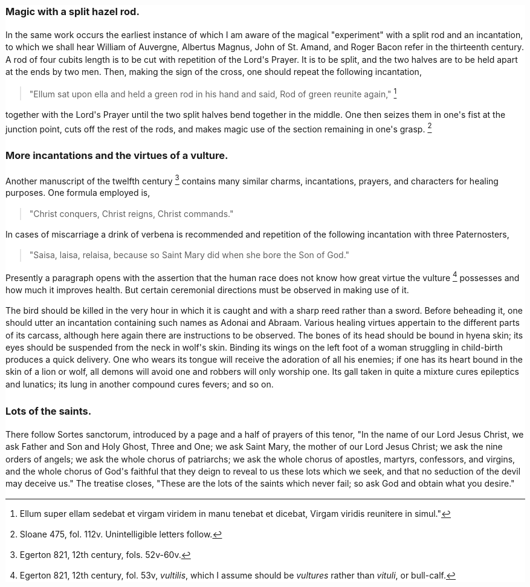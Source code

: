  [^725:5]: Sloane 475, fol. 122v.

### Magic with a split hazel rod.

In the same work occurs the earliest instance of which I am aware of the magical "experiment" with a split rod and an incantation, to which we shall hear William of Auvergne, Albertus Magnus, John of St. Amand, and Roger Bacon refer in the thirteenth century. A rod of four cubits length is to be cut with repetition of the Lord's Prayer. It is to be split, and the two halves are to be held apart at the ends by two men. Then, making the sign of the cross, one should repeat the following incantation, 

> "Ellum sat upon ella and held a green rod in his hand and said, Rod of green reunite again," [^726:1] 

 [^726:1]: Ellum super ellam sedebat et virgam viridem in manu tenebat et dicebat, Virgam viridis reunitere in simul."

together with the Lord's Prayer until the two split halves bend together in the middle. One then seizes them in one's fist at the junction point, cuts off the rest of the rods, and makes magic use of the section remaining in one's grasp. [^726:2] 

 [^726:2]: Sloane 475, fol. 112v. Unintelligible letters follow.

### More incantations and the virtues of a vulture.

Another manuscript of the twelfth century [^726:3] contains many similar charms, incantations, prayers, and characters for healing purposes. One formula employed is, 

 [^726:3]: Egerton 821, 12th century, fols. 52v-60v.

> "Christ conquers, Christ reigns, Christ commands." 

In cases of miscarriage a drink of verbena is recommended and repetition of the following incantation with three Paternosters, 

> "Saisa, laisa, relaisa, because so Saint Mary did when she bore the Son of God." 

Presently a paragraph opens with the assertion that the human race does not know how great virtue the vulture [^726:4] possesses and how much it improves health. But certain ceremonial directions must be observed in making use of it. 

 [^726:4]: Egerton 821, 12th century, fol. 53v, _vultilis_, which I assume should be _vultures_ rather than _vituli_, or bull-calf.

The bird should be killed in the very hour in which it is caught and with a sharp reed rather than a sword. Before beheading it, one should utter an incantation containing such names as Adonai and Abraam. Various healing virtues appertain to the different parts of its carcass, although here again there are instructions to be observed. The bones of its head should be bound in hyena skin; its eyes should be suspended from the neck in wolf's skin. Binding its wings on the left foot of a woman struggling in child-birth produces a quick delivery. One who wears its tongue will receive the adoration of all his enemies; if one has its heart bound in the skin of a lion or wolf, all demons will avoid one and robbers will only worship one. Its gall taken in quite a mixture cures epileptics and lunatics; its lung in another compound cures fevers; and so on. 

### Lots of the saints.

There follow Sortes sanctorum, introduced by a page and a half of prayers of this tenor, "In the name of our Lord Jesus Christ, we ask Father and Son and Holy Ghost, Three and One; we ask Saint Mary, the mother of our Lord Jesus Christ; we ask the nine orders of angels; we ask the whole chorus of patriarchs; we ask the whole chorus of apostles, martyrs, confessors, and virgins, and the whole chorus of God's faithful that they deign to reveal to us these lots which we seek, and that no seduction of the devil may deceive us." The treatise closes, "These are the lots of the saints which never fail; so ask God and obtain what you desire." 


 [^720:1]: Berlin 165 (Phillips 1790), 9-10th century. I have not seen the MS, but follow Rose's full description of it in his _Verzeichnis der lateinischen Handschriften_, I, 362-9. 
 [^720:2]: Cod. Casin. 97 Gal. I, 24-51. 
 [^720:3]: Berlin 165, fol. 88. 
 [^720:4]: Berlin 165, fols. 40-2. 
 [^720:5]: Berlin 165, fol. 39V.
 [^720:6]: Edited with an English translation, which I employ in my quotations, by Rev.Oswald Cockayne in vol. II of his _Leechdoms, Wortcunning, and Starcraft of Early England, in RS vol. 35, in 3 vols., London, 1864- 1866. The relation of Bald and Cild to the work is indicated by the colophon at the close of the second book: "Bald habet hunc librum, Cild quem conscribere iussit," - "Bald owns this book; Cild is the one he told to write (or copy?) it." The following third book is therefore presumably of other authorship. 
 [^721:1]: J.F.Payne, English Medicine in Anglo-Saxon Times, 1904, p. 155.
 [^721:2]: Book I, cap. 87.
 [^721:3]: I, 45.
 [^721:4]: I, 85.
 [^721:5]: III, 47.
 [^721:6]: I, 86.
 [^721:7]: I, 68.
 [^721:8]: II, 66.
 [^721:9]: I, 45.
 [^722:1]: I, 63.
 [^722:2]: II, 65.
 [^722:3]: III, 61.
 [^723:1]: Sloane 475 (olim Fr.Bernard 116), 231 leaves, including two codices, one of the 12th century, which is also medical but with which we shall not deal at present, and the other of the roth or 11th century and written in different hands. The MS is mutilated both at the beginning and the close.   
 [^723:2]: Sloane 2839, fols. 1v-3, “Liber Cirrurgium  Cauterium Apollonii et Galieni" James, _Western MSS in Trinity College_, Cambridge, III, 26-8, describes fifty drawings, chiefly of surgical operations, in MS 1044, early 13th century. By that date cauterization seems to have become less common.
 [^723:3]: Professor T. W. Todd thinks that I am too severe upon the practice of cauterization, and that it may sometimes have served as a counter-irritant like mustard plasters and the blister.
 [^723:4]: Sloane, 2839, fols. 79v-80v.
 [^724:1]: "Ad stomachum ubi ferro operare non oportes sansugias apponas." 
 [^724:2]: Imbrocare. I have not discovered exactly what it means. 
 [^724:3]: Sloane 475, fol. 224r; Sloane 2839, fol. 97r. 
 [^724:5]: Sloane 475, fol. 224v. 
 [^724:6]: Sloane 475, fols. 1-124. At fol. 36r occurs the familiar pseudoletter of Hippocrates to Antigonus; at fols. 8v-ior is a passage almost identical with that at the close of the _De medicamentis of Marcellus_, 1889, p. 382; an incantation from Marcellus is repeated at fol. 117v. At fol. 37r we read "Explicit Liber II, Incipit Liber Tertius ad ventris rigiditatem"; at fol. 60r, "Explicit liber tertius. Incipit Liber IIII"; at fol. 85r, "Incipit Liber V." 
 [^724:7]: See fol. nor, "Cros, oros, comigeos, delig(c)ros, falicros, spolicros, splena mihi"; and fol. ii4r, "Opas, nolipas, opium, nolimpium." Those who delight in ciphers will perhaps detect in the latter incantation a hidden allusion to opiates. 
 [^725:1]: Fol. 117v; see Marcellus (1889), p. 123, cap. 12.
 [^725:2]: Fol. 111r.
 [^725:3]: Fol. 111v.
 [^725:4]: BN nouv. acq. 229, fol 7v (once p. 246), "nomina septem sanctorum germanorum dormientium que sunt hec, Maximianus, Malchus, Martinianus, Constantinus, Dionisius, lohannes, Serapion.”
 [^727:1]: Egerton 821, fol. 57. 
 [^727:2]: Egerton 821, fol. 58v. 
 [^727:3]: Egerton 821, fol. 60r.
 [^728:1]: BN 7028, 11th century, fols.136v, 140-3, 154r, and 156r.
 [^728:2]: BN nouv. acq. 229, 12th century, fols. 1r-10r (once pp. 233- 51), opening, "Rationem observationis vestre pictati secundum precepta doctorum  medicinalium ut potui..."
 [^728:3]: BN nouv. acq. 229, fol. 2r. March is treated first and February last, while a similar discussion later in the same work (fols. 8r-9r, Quid unoquoque mense utendum quidve vitandum sit) begins with January.
 [^729:1]: BN nouv. acq. 229, fol. 7
 [^729:2]: Fol. 6r.
 [^729:3]: Fol. 4v.
 [^729:4]: Fols. 4v-5r. 
 [^729:5]: Fol. 7r.
 [^730:1]: Fol. 7r-v.
 [^730:2]: Fol. 7v.
 [^730:3]: Fol. 9v.
 [^731:1]: What is known of the School of Salerno has already been briefly indicated in English by H.Rashdall, _Universities of Europe in the Middle Ages_, 1895, I, 75-86, and T. Puschmann, _History of Medical Education_, English translation, London, 1891, pp. 197-211. The standard work on the subject is Salvatore De Renzi, Collectio Salernitana, in Italian with Latin texts, published at Naples in five volumes from 1852 to 1859. It contains a history of the School of Salerno by Renzi and various texts brought to light and dissertations discussing them by Renzi, Daremberg, Henschel, and others.  
 [^731:2]: Notably Daremberg. 
 [^733:1]: II, 59 (MG. SS. III, 600).
 [^733:2]: S.de Renzi, _Collectio Salernitana_, IV, 185, _Practica Petroncelli_, perhaps from an imperfect copy; IV, 315, Sulle opere che vanno sotto if nome di  Petroncello. Heeg, _Pseudodemocrit. Studien_, in _Abhandl. d. Berl. Akad_. (1913), p. 42, shows that what Renzi printed tentatively as the table of contents and an extract from the third book of the Practica, is not by Petrocellus but by the Pseudo-Democritus, and that one MS of it dates from the ninth or tenth century.
 [^733:3]: Petrocellus,  _Περὲ διδάξεων_,  Eine Sammlung von Rezepten in englischer Sprache aus dem 11-12 Jahrhundert. Nach einer Handschrift des Britischen Museums herausg. v.M.Löweneck (in Anglo-Saxon and Latin), 1896, pp. vill, 57, Heft ı2 ın _Erlanger Beiträge z. englischen Philologie_. The treatise perhaps also contains selections from the _Passionarius_ of Gariopontus. It had been published before in Cockayne, _Anglo-Saxon Leechdoms_, 1864-1866, III, 82-143.
 [^734:1]: Payne (1904), pp. 155-6. 
 [^734:2]: Payne (1904), p. 148.
 [^734:3]: The Latin text reads, "liver of a hedgehog," and doubtless either would be equally efficacious. 
 [^734:4]: Quoted by Payne (1904), p. 152, from Cockayne's translation.
 [^734:5]: Renzi (1852-9), IV, 185. 
 [^734:6]: Renzi, IV, 190, "Propterea fili  karissime cum diuturno tempore de medicina tractassemus omnipo-tentis Dei nutu admonitus placuit ut ex grecis locis sectantes auctores omnium causarum dogmata  in breviloquium latino sermone conscriberemus." 
 [^735:1]: For the two passages on epilepsy see Renzi, IV, pp. 235 and 293. 
 [^736:1]: Renzi, I, 417-516, Flos medicinae, a text of 2130 lines; V, 1 - 104, the fuller text of 3526 lines; 113-72, Notice bibliographique; 385-406, Notes choisies de M.Baudry de Balzac au _Flos Sanitatis_.
 [^736:2]: "Anglorum Regi scribit Schola tota Salerni." Some MSS have Francorum or Roberto instead of Anglorum. 
 [^737:1]: Lines 2692-3. 
 [^737:2]: K.Sudhoff, _Zum Regimen Sanitatis Salernitanum_, in Archiv f. Gesch. d. Medicin, VII (1914), 360, and IX (1915-1916), 1-9. 
 [^737:3]: Arnald de Villanova, _Opera_, Lyons, 1532, fol. 147v.
 [^737:4]: Lines 1918-9, 1932-3, 1973-4, 1985, in Renzi's first text of 2130 lines; in the fuller version they are somewhat more widely separated: lines 3053, 3130, 3227, 3267. 
  [^737:5]: Lines 1845-55 or 2873-83. 
 [^738:1]: Renzi, V, 377-8. 
 [^738:2]: Renzi, V, 372-3. 
 [^738:3]: Renzi, V, 379-81.
 [^738:4]: Renzi, V, 350.
 [^739:1]: Professor T.Wingate Todd comments upon this passage: "Of course this is post hoc propter hoc, but it is the typical history of a case of Bell's palsy occurring after a 'chill.' " 
 [^739:2]: Renzi, V, 371, "Involuntariam urine emissionem quidam patiebantur et adhuc multi patiuntur et maxime servi et ancille qui male induti et discalciati incedunt, unde frigiditate incensa vesica fit quasi paralitica cum urinam nequeat continere." 
 [^739:3]: Giacosa (1901), pp. 71-166. 
 [^740:1]: Giacosa (1901), p. 146. 
 [^740:2]: Giacosa (1901), p. 145. 
 [^740:3]: Renzi, V, 331 - 2. 